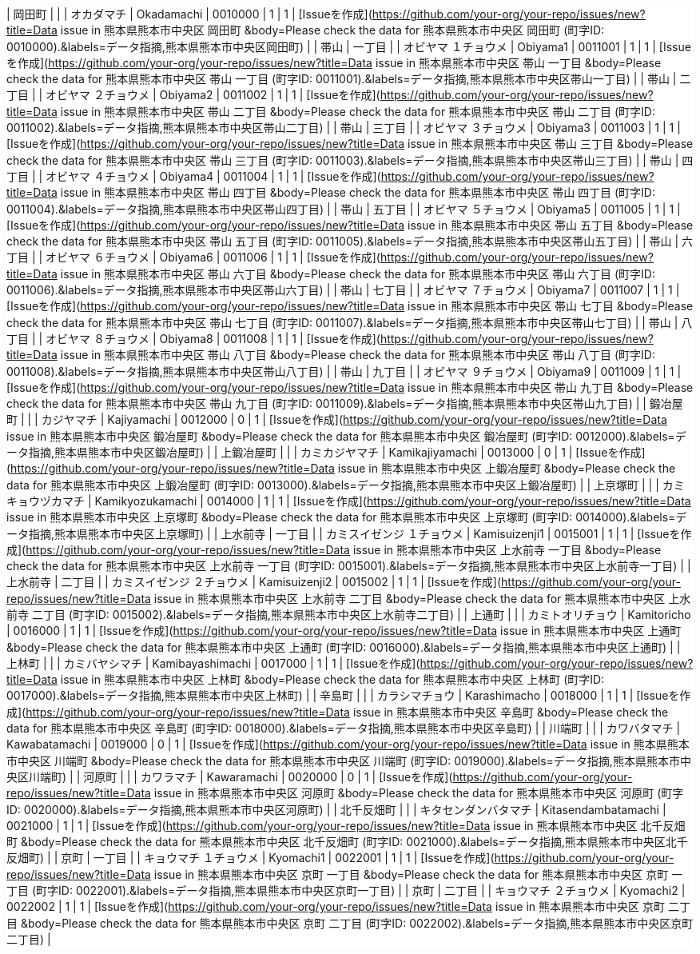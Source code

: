| 岡田町 |  |  | オカダマチ   | Okadamachi | 0010000 | 1 | 1 | [Issueを作成](https://github.com/your-org/your-repo/issues/new?title=Data issue in 熊本県熊本市中央区 岡田町  &body=Please check the data for 熊本県熊本市中央区 岡田町   (町字ID: 0010000).&labels=データ指摘,熊本県熊本市中央区岡田町) |
| 帯山 | 一丁目 |  | オビヤマ １チョウメ  | Obiyama1 | 0011001 | 1 | 1 | [Issueを作成](https://github.com/your-org/your-repo/issues/new?title=Data issue in 熊本県熊本市中央区 帯山 一丁目 &body=Please check the data for 熊本県熊本市中央区 帯山 一丁目  (町字ID: 0011001).&labels=データ指摘,熊本県熊本市中央区帯山一丁目) |
| 帯山 | 二丁目 |  | オビヤマ ２チョウメ  | Obiyama2 | 0011002 | 1 | 1 | [Issueを作成](https://github.com/your-org/your-repo/issues/new?title=Data issue in 熊本県熊本市中央区 帯山 二丁目 &body=Please check the data for 熊本県熊本市中央区 帯山 二丁目  (町字ID: 0011002).&labels=データ指摘,熊本県熊本市中央区帯山二丁目) |
| 帯山 | 三丁目 |  | オビヤマ ３チョウメ  | Obiyama3 | 0011003 | 1 | 1 | [Issueを作成](https://github.com/your-org/your-repo/issues/new?title=Data issue in 熊本県熊本市中央区 帯山 三丁目 &body=Please check the data for 熊本県熊本市中央区 帯山 三丁目  (町字ID: 0011003).&labels=データ指摘,熊本県熊本市中央区帯山三丁目) |
| 帯山 | 四丁目 |  | オビヤマ ４チョウメ  | Obiyama4 | 0011004 | 1 | 1 | [Issueを作成](https://github.com/your-org/your-repo/issues/new?title=Data issue in 熊本県熊本市中央区 帯山 四丁目 &body=Please check the data for 熊本県熊本市中央区 帯山 四丁目  (町字ID: 0011004).&labels=データ指摘,熊本県熊本市中央区帯山四丁目) |
| 帯山 | 五丁目 |  | オビヤマ ５チョウメ  | Obiyama5 | 0011005 | 1 | 1 | [Issueを作成](https://github.com/your-org/your-repo/issues/new?title=Data issue in 熊本県熊本市中央区 帯山 五丁目 &body=Please check the data for 熊本県熊本市中央区 帯山 五丁目  (町字ID: 0011005).&labels=データ指摘,熊本県熊本市中央区帯山五丁目) |
| 帯山 | 六丁目 |  | オビヤマ ６チョウメ  | Obiyama6 | 0011006 | 1 | 1 | [Issueを作成](https://github.com/your-org/your-repo/issues/new?title=Data issue in 熊本県熊本市中央区 帯山 六丁目 &body=Please check the data for 熊本県熊本市中央区 帯山 六丁目  (町字ID: 0011006).&labels=データ指摘,熊本県熊本市中央区帯山六丁目) |
| 帯山 | 七丁目 |  | オビヤマ ７チョウメ  | Obiyama7 | 0011007 | 1 | 1 | [Issueを作成](https://github.com/your-org/your-repo/issues/new?title=Data issue in 熊本県熊本市中央区 帯山 七丁目 &body=Please check the data for 熊本県熊本市中央区 帯山 七丁目  (町字ID: 0011007).&labels=データ指摘,熊本県熊本市中央区帯山七丁目) |
| 帯山 | 八丁目 |  | オビヤマ ８チョウメ  | Obiyama8 | 0011008 | 1 | 1 | [Issueを作成](https://github.com/your-org/your-repo/issues/new?title=Data issue in 熊本県熊本市中央区 帯山 八丁目 &body=Please check the data for 熊本県熊本市中央区 帯山 八丁目  (町字ID: 0011008).&labels=データ指摘,熊本県熊本市中央区帯山八丁目) |
| 帯山 | 九丁目 |  | オビヤマ ９チョウメ  | Obiyama9 | 0011009 | 1 | 1 | [Issueを作成](https://github.com/your-org/your-repo/issues/new?title=Data issue in 熊本県熊本市中央区 帯山 九丁目 &body=Please check the data for 熊本県熊本市中央区 帯山 九丁目  (町字ID: 0011009).&labels=データ指摘,熊本県熊本市中央区帯山九丁目) |
| 鍛冶屋町 |  |  | カジヤマチ   | Kajiyamachi | 0012000 | 0 | 1 | [Issueを作成](https://github.com/your-org/your-repo/issues/new?title=Data issue in 熊本県熊本市中央区 鍛冶屋町  &body=Please check the data for 熊本県熊本市中央区 鍛冶屋町   (町字ID: 0012000).&labels=データ指摘,熊本県熊本市中央区鍛冶屋町) |
| 上鍛冶屋町 |  |  | カミカジヤマチ   | Kamikajiyamachi | 0013000 | 0 | 1 | [Issueを作成](https://github.com/your-org/your-repo/issues/new?title=Data issue in 熊本県熊本市中央区 上鍛冶屋町  &body=Please check the data for 熊本県熊本市中央区 上鍛冶屋町   (町字ID: 0013000).&labels=データ指摘,熊本県熊本市中央区上鍛冶屋町) |
| 上京塚町 |  |  | カミキョウヅカマチ   | Kamikyozukamachi | 0014000 | 1 | 1 | [Issueを作成](https://github.com/your-org/your-repo/issues/new?title=Data issue in 熊本県熊本市中央区 上京塚町  &body=Please check the data for 熊本県熊本市中央区 上京塚町   (町字ID: 0014000).&labels=データ指摘,熊本県熊本市中央区上京塚町) |
| 上水前寺 | 一丁目 |  | カミスイゼンジ １チョウメ  | Kamisuizenji1 | 0015001 | 1 | 1 | [Issueを作成](https://github.com/your-org/your-repo/issues/new?title=Data issue in 熊本県熊本市中央区 上水前寺 一丁目 &body=Please check the data for 熊本県熊本市中央区 上水前寺 一丁目  (町字ID: 0015001).&labels=データ指摘,熊本県熊本市中央区上水前寺一丁目) |
| 上水前寺 | 二丁目 |  | カミスイゼンジ ２チョウメ  | Kamisuizenji2 | 0015002 | 1 | 1 | [Issueを作成](https://github.com/your-org/your-repo/issues/new?title=Data issue in 熊本県熊本市中央区 上水前寺 二丁目 &body=Please check the data for 熊本県熊本市中央区 上水前寺 二丁目  (町字ID: 0015002).&labels=データ指摘,熊本県熊本市中央区上水前寺二丁目) |
| 上通町 |  |  | カミトオリチョウ   | Kamitoricho | 0016000 | 1 | 1 | [Issueを作成](https://github.com/your-org/your-repo/issues/new?title=Data issue in 熊本県熊本市中央区 上通町  &body=Please check the data for 熊本県熊本市中央区 上通町   (町字ID: 0016000).&labels=データ指摘,熊本県熊本市中央区上通町) |
| 上林町 |  |  | カミバヤシマチ   | Kamibayashimachi | 0017000 | 1 | 1 | [Issueを作成](https://github.com/your-org/your-repo/issues/new?title=Data issue in 熊本県熊本市中央区 上林町  &body=Please check the data for 熊本県熊本市中央区 上林町   (町字ID: 0017000).&labels=データ指摘,熊本県熊本市中央区上林町) |
| 辛島町 |  |  | カラシマチョウ   | Karashimacho | 0018000 | 1 | 1 | [Issueを作成](https://github.com/your-org/your-repo/issues/new?title=Data issue in 熊本県熊本市中央区 辛島町  &body=Please check the data for 熊本県熊本市中央区 辛島町   (町字ID: 0018000).&labels=データ指摘,熊本県熊本市中央区辛島町) |
| 川端町 |  |  | カワバタマチ   | Kawabatamachi | 0019000 | 0 | 1 | [Issueを作成](https://github.com/your-org/your-repo/issues/new?title=Data issue in 熊本県熊本市中央区 川端町  &body=Please check the data for 熊本県熊本市中央区 川端町   (町字ID: 0019000).&labels=データ指摘,熊本県熊本市中央区川端町) |
| 河原町 |  |  | カワラマチ   | Kawaramachi | 0020000 | 0 | 1 | [Issueを作成](https://github.com/your-org/your-repo/issues/new?title=Data issue in 熊本県熊本市中央区 河原町  &body=Please check the data for 熊本県熊本市中央区 河原町   (町字ID: 0020000).&labels=データ指摘,熊本県熊本市中央区河原町) |
| 北千反畑町 |  |  | キタセンダンバタマチ   | Kitasendambatamachi | 0021000 | 1 | 1 | [Issueを作成](https://github.com/your-org/your-repo/issues/new?title=Data issue in 熊本県熊本市中央区 北千反畑町  &body=Please check the data for 熊本県熊本市中央区 北千反畑町   (町字ID: 0021000).&labels=データ指摘,熊本県熊本市中央区北千反畑町) |
| 京町 | 一丁目 |  | キョウマチ １チョウメ  | Kyomachi1 | 0022001 | 1 | 1 | [Issueを作成](https://github.com/your-org/your-repo/issues/new?title=Data issue in 熊本県熊本市中央区 京町 一丁目 &body=Please check the data for 熊本県熊本市中央区 京町 一丁目  (町字ID: 0022001).&labels=データ指摘,熊本県熊本市中央区京町一丁目) |
| 京町 | 二丁目 |  | キョウマチ ２チョウメ  | Kyomachi2 | 0022002 | 1 | 1 | [Issueを作成](https://github.com/your-org/your-repo/issues/new?title=Data issue in 熊本県熊本市中央区 京町 二丁目 &body=Please check the data for 熊本県熊本市中央区 京町 二丁目  (町字ID: 0022002).&labels=データ指摘,熊本県熊本市中央区京町二丁目) |